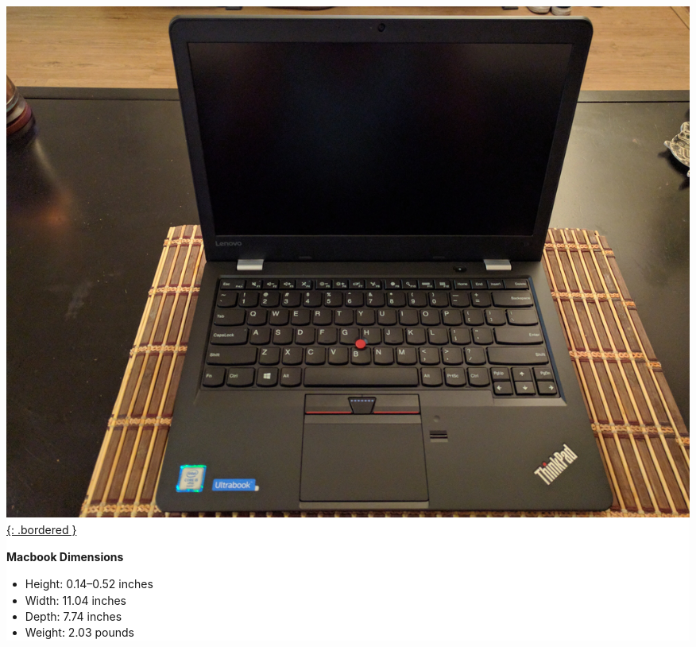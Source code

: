 [![](/assets/images/posts/thinkpad-13-open.png){: .bordered }](/assets/images/posts/thinkpad-13-open.png)

**Macbook Dimensions**

* Height: 0.14–0.52 inches
* Width: 11.04 inches
* Depth: 7.74 inches
* Weight: 2.03 pounds
